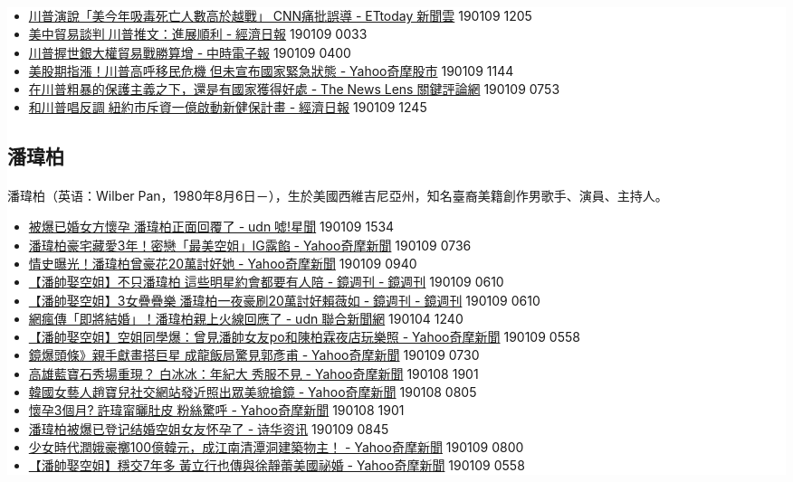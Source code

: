 - [川普演說「美今年吸毒死亡人數高於越戰」 CNN痛批誤導 - ETtoday 新聞雲](https://www.ettoday.net/news/20190109/1351864.htm "川普演說「美今年吸毒死亡人數高於越戰」 CNN痛批誤導 - ETtoday 新聞雲") 190109 1205
- [美中貿易談判 川普推文：進展順利 - 經濟日報](https://money.udn.com/money/story/10511/3582490 "美中貿易談判 川普推文：進展順利 - 經濟日報") 190109 0033
- [川普握世銀大權貿易戰勝算增 - 中時電子報](https://www.chinatimes.com/newspapers/20190109000300-260203 "川普握世銀大權貿易戰勝算增 - 中時電子報") 190109 0400
- [美股期指漲！川普高呼移民危機 但未宣布國家緊急狀態 - Yahoo奇摩股市](https://tw.stock.yahoo.com/news/%E7%BE%8E%E8%82%A1%E6%9C%9F%E6%8C%87%E6%BC%B2-%E5%B7%9D%E6%99%AE%E9%AB%98%E5%91%BC%E7%A7%BB%E6%B0%91%E5%8D%B1%E6%A9%9F-%E4%BD%86%E6%9C%AA%E5%AE%A3%E5%B8%83%E5%9C%8B%E5%AE%B6%E7%B7%8A%E6%80%A5%E7%8B%80%E6%85%8B-033950915.html "美股期指漲！川普高呼移民危機 但未宣布國家緊急狀態 - Yahoo奇摩股市") 190109 1144
- [在川普粗暴的保護主義之下，還是有國家獲得好處 - The News Lens 關鍵評論網](https://www.thenewslens.com/feature/projectsyndicate/111574 "在川普粗暴的保護主義之下，還是有國家獲得好處 - The News Lens 關鍵評論網") 190109 0753
- [和川普唱反調 紐約市斥資一億啟動新健保計畫 - 經濟日報](https://money.udn.com/money/story/10511/3583155 "和川普唱反調 紐約市斥資一億啟動新健保計畫 - 經濟日報") 190109 1245

## 潘瑋柏

潘瑋柏（英语：Wilber Pan，1980年8月6日－），生於美國西維吉尼亞州，知名臺裔美籍創作男歌手、演員、主持人。
- [被爆已婚女方懷孕 潘瑋柏正面回覆了 - udn 噓!星聞](https://stars.udn.com/star/story/10092/3583548 "被爆已婚女方懷孕 潘瑋柏正面回覆了 - udn 噓!星聞") 190109 1534
- [潘瑋柏豪宅藏愛3年！密戀「最美空姐」IG露餡 - Yahoo奇摩新聞](https://tw.news.yahoo.com/%E6%BD%98%E7%91%8B%E6%9F%8F%E8%B1%AA%E5%AE%85%E8%97%8F%E6%84%9B3%E5%B9%B4-%E5%AF%86%E6%88%80-%E6%9C%80%E7%BE%8E%E7%A9%BA%E5%A7%90-%E7%B4%B0%E7%AF%80%E6%9B%9D%E5%85%89-233600696.html "潘瑋柏豪宅藏愛3年！密戀「最美空姐」IG露餡 - Yahoo奇摩新聞") 190109 0736
- [情史曝光！潘瑋柏曾豪花20萬討好她 - Yahoo奇摩新聞](https://tw.news.yahoo.com/%E6%83%85%E5%8F%B2%E6%9B%9D%E5%85%89-%E6%BD%98%E7%91%8B%E6%9F%8F%E6%9B%BE%E8%B1%AA%E8%8A%B120%E8%90%AC%E8%A8%8E%E5%A5%BD%E5%A5%B9-014004296.html "情史曝光！潘瑋柏曾豪花20萬討好她 - Yahoo奇摩新聞") 190109 0940
- [【潘帥娶空姐】不只潘瑋柏 這些明星約會都要有人陪 - 鏡週刊 - 鏡週刊](https://www.mirrormedia.mg/story/20190108ent017 "【潘帥娶空姐】不只潘瑋柏 這些明星約會都要有人陪 - 鏡週刊 - 鏡週刊") 190109 0610
- [【潘帥娶空姐】3女疊疊樂 潘瑋柏一夜豪刷20萬討好賴薇如 - 鏡週刊 - 鏡週刊](https://www.mirrormedia.mg/story/20190108ent014 "【潘帥娶空姐】3女疊疊樂 潘瑋柏一夜豪刷20萬討好賴薇如 - 鏡週刊 - 鏡週刊") 190109 0610
- [網瘋傳「即將結婚」！潘瑋柏親上火線回應了 - udn 聯合新聞網](https://stars.udn.com/star/story/10092/3574194 "網瘋傳「即將結婚」！潘瑋柏親上火線回應了 - udn 聯合新聞網") 190104 1240
- [【潘帥娶空姐】空姐同學爆：曾見潘帥女友po和陳柏霖夜店玩樂照 - Yahoo奇摩新聞](https://tw.news.yahoo.com/%E6%BD%98%E5%B8%A5%E5%A8%B6%E7%A9%BA%E5%A7%90-%E7%A9%BA%E5%A7%90%E5%90%8C%E5%AD%B8%E7%88%86-%E6%9B%BE%E8%A6%8B%E6%BD%98%E5%B8%A5%E5%A5%B3%E5%8F%8Bpo%E5%92%8C%E9%99%B3%E6%9F%8F%E9%9C%96%E5%A4%9C%E5%BA%97%E7%8E%A9%E6%A8%82%E7%85%A7-215851423.html "【潘帥娶空姐】空姐同學爆：曾見潘帥女友po和陳柏霖夜店玩樂照 - Yahoo奇摩新聞") 190109 0558
- [鏡爆頭條》親手獻畫搭巨星 成龍飯局驚見郭彥甫 - Yahoo奇摩新聞](https://tw.news.yahoo.com/video/%E9%8F%A1%E7%88%86%E9%A0%AD%E6%A2%9D-%E8%A6%AA%E6%89%8B%E7%8D%BB%E7%95%AB%E6%90%AD%E5%B7%A8%E6%98%9F-%E6%88%90%E9%BE%8D%E9%A3%AF%E5%B1%80%E9%A9%9A%E8%A6%8B%E9%83%AD%E5%BD%A5%E7%94%AB-233000595.html "鏡爆頭條》親手獻畫搭巨星 成龍飯局驚見郭彥甫 - Yahoo奇摩新聞") 190109 0730
- [高雄藍寶石秀場重現？ 白冰冰：年紀大 秀服不見 - Yahoo奇摩新聞](https://tw.news.yahoo.com/video/%E9%AB%98%E9%9B%84%E8%97%8D%E5%AF%B6%E7%9F%B3%E7%A7%80%E5%A0%B4%E9%87%8D%E7%8F%BE-%E7%99%BD%E5%86%B0%E5%86%B0-%E5%B9%B4%E7%B4%80%E5%A4%A7-%E7%A7%80%E6%9C%8D%E4%B8%8D%E8%A6%8B-110155879.html "高雄藍寶石秀場重現？ 白冰冰：年紀大 秀服不見 - Yahoo奇摩新聞") 190108 1901
- [韓國女藝人趙寶兒社交網站發近照出眾美貌搶鏡 - Yahoo奇摩新聞](https://tw.news.yahoo.com/%E9%9F%93%E5%9C%8B%E5%A5%B3%E8%97%9D%E4%BA%BA%E8%B6%99%E5%AF%B6%E5%85%92%E7%A4%BE%E4%BA%A4%E7%B6%B2%E7%AB%99%E7%99%BC%E8%BF%91%E7%85%A7%E5%87%BA%E7%9C%BE%E7%BE%8E%E8%B2%8C%E6%90%B6%E9%8F%A1-000523639.html "韓國女藝人趙寶兒社交網站發近照出眾美貌搶鏡 - Yahoo奇摩新聞") 190108 0805
- [懷孕3個月? 許瑋甯曬肚皮 粉絲驚呼 - Yahoo奇摩新聞](https://tw.news.yahoo.com/%E6%87%B7%E5%AD%953%E5%80%8B%E6%9C%88-%E8%A8%B1%E7%91%8B%E7%94%AF%E6%9B%AC%E8%82%9A%E7%9A%AE-%E7%B2%89%E7%B5%B2%E9%A9%9A%E5%91%BC-110100176.html "懷孕3個月? 許瑋甯曬肚皮 粉絲驚呼 - Yahoo奇摩新聞") 190108 1901
- [潘瑋柏被爆已登记结婚空姐女友怀孕了 - 诗华资讯](http://news.seehua.com/?p=419386 "潘瑋柏被爆已登记结婚空姐女友怀孕了 - 诗华资讯") 190109 0845
- [少女時代潤娥豪擲100億韓元，成江南清潭洞建築物主！ - Yahoo奇摩新聞](https://tw.news.yahoo.com/%E5%B0%91%E5%A5%B3%E6%99%82%E4%BB%A3%E6%BD%A4%E5%A8%A5%E8%B1%AA%E6%93%B2100%E5%84%84%E9%9F%93%E5%85%83-%E6%88%90%E6%B1%9F%E5%8D%97%E6%B8%85%E6%BD%AD%E6%B4%9E%E5%BB%BA%E7%AF%89%E7%89%A9%E4%B8%BB-000000889.html "少女時代潤娥豪擲100億韓元，成江南清潭洞建築物主！ - Yahoo奇摩新聞") 190109 0800
- [【潘帥娶空姐】穩交7年多 黃立行也傳與徐靜蕾美國祕婚 - Yahoo奇摩新聞](https://tw.news.yahoo.com/%E6%BD%98%E5%B8%A5%E5%A8%B6%E7%A9%BA%E5%A7%90-%E7%A9%A9%E4%BA%A47%E5%B9%B4%E5%A4%9A-%E9%BB%83%E7%AB%8B%E8%A1%8C%E4%B9%9F%E5%82%B3%E8%88%87%E5%BE%90%E9%9D%9C%E8%95%BE%E7%BE%8E%E5%9C%8B%E7%A5%95%E5%A9%9A-215852864.html "【潘帥娶空姐】穩交7年多 黃立行也傳與徐靜蕾美國祕婚 - Yahoo奇摩新聞") 190109 0558